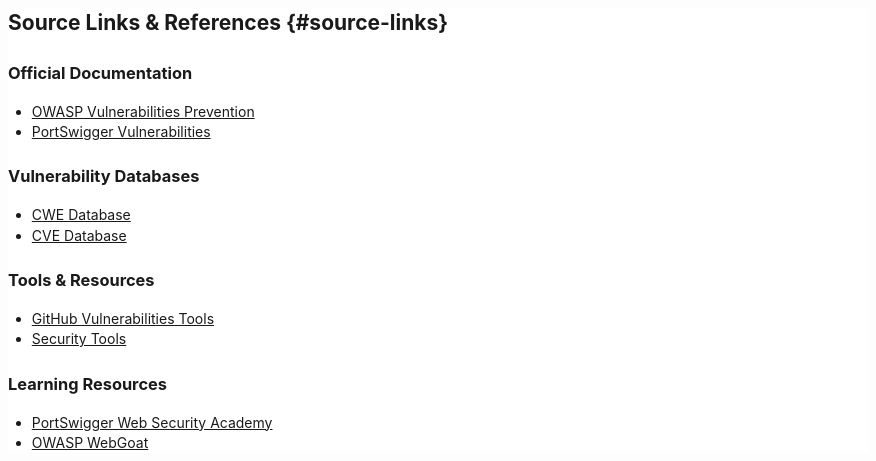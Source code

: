 ## Source Links & References {#source-links}

### Official Documentation
- [OWASP Vulnerabilities Prevention](https://owasp.org/)
- [PortSwigger Vulnerabilities](https://portswigger.net/)

### Vulnerability Databases
- [CWE Database](https://cwe.mitre.org/)
- [CVE Database](https://cve.mitre.org/)

### Tools & Resources
- [GitHub Vulnerabilities Tools](https://github.com/)
- [Security Tools](https://github.com/)

### Learning Resources
- [PortSwigger Web Security Academy](https://portswigger.net/web-security)
- [OWASP WebGoat](https://owasp.org/www-project-webgoat/)
